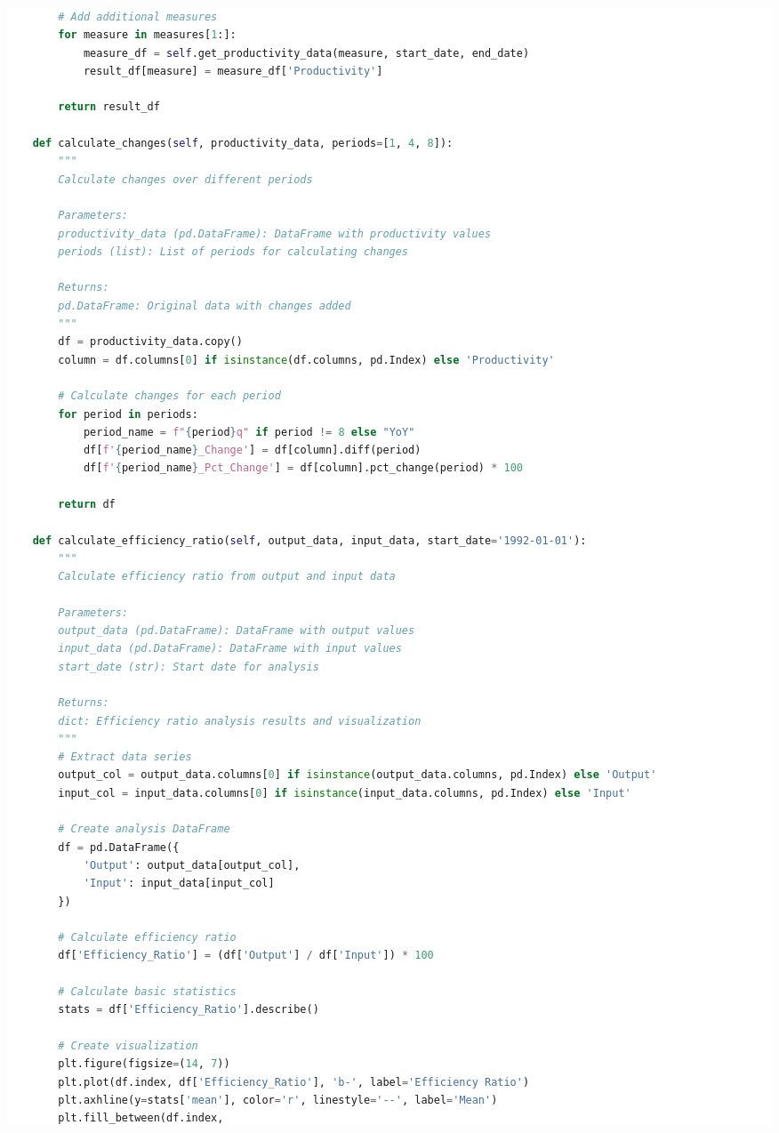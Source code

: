 ```python
        # Add additional measures
        for measure in measures[1:]:
            measure_df = self.get_productivity_data(measure, start_date, end_date)
            result_df[measure] = measure_df['Productivity']
        
        return result_df
    
    def calculate_changes(self, productivity_data, periods=[1, 4, 8]):
        """
        Calculate changes over different periods
        
        Parameters:
        productivity_data (pd.DataFrame): DataFrame with productivity values
        periods (list): List of periods for calculating changes
        
        Returns:
        pd.DataFrame: Original data with changes added
        """
        df = productivity_data.copy()
        column = df.columns[0] if isinstance(df.columns, pd.Index) else 'Productivity'
        
        # Calculate changes for each period
        for period in periods:
            period_name = f"{period}q" if period != 8 else "YoY"
            df[f'{period_name}_Change'] = df[column].diff(period)
            df[f'{period_name}_Pct_Change'] = df[column].pct_change(period) * 100
        
        return df
    
    def calculate_efficiency_ratio(self, output_data, input_data, start_date='1992-01-01'):
        """
        Calculate efficiency ratio from output and input data
        
        Parameters:
        output_data (pd.DataFrame): DataFrame with output values
        input_data (pd.DataFrame): DataFrame with input values
        start_date (str): Start date for analysis
        
        Returns:
        dict: Efficiency ratio analysis results and visualization
        """
        # Extract data series
        output_col = output_data.columns[0] if isinstance(output_data.columns, pd.Index) else 'Output'
        input_col = input_data.columns[0] if isinstance(input_data.columns, pd.Index) else 'Input'
        
        # Create analysis DataFrame
        df = pd.DataFrame({
            'Output': output_data[output_col],
            'Input': input_data[input_col]
        })
        
        # Calculate efficiency ratio
        df['Efficiency_Ratio'] = (df['Output'] / df['Input']) * 100
        
        # Calculate basic statistics
        stats = df['Efficiency_Ratio'].describe()
        
        # Create visualization
        plt.figure(figsize=(14, 7))
        plt.plot(df.index, df['Efficiency_Ratio'], 'b-', label='Efficiency Ratio')
        plt.axhline(y=stats['mean'], color='r', linestyle='--', label='Mean')
        plt.fill_between(df.index, 
```